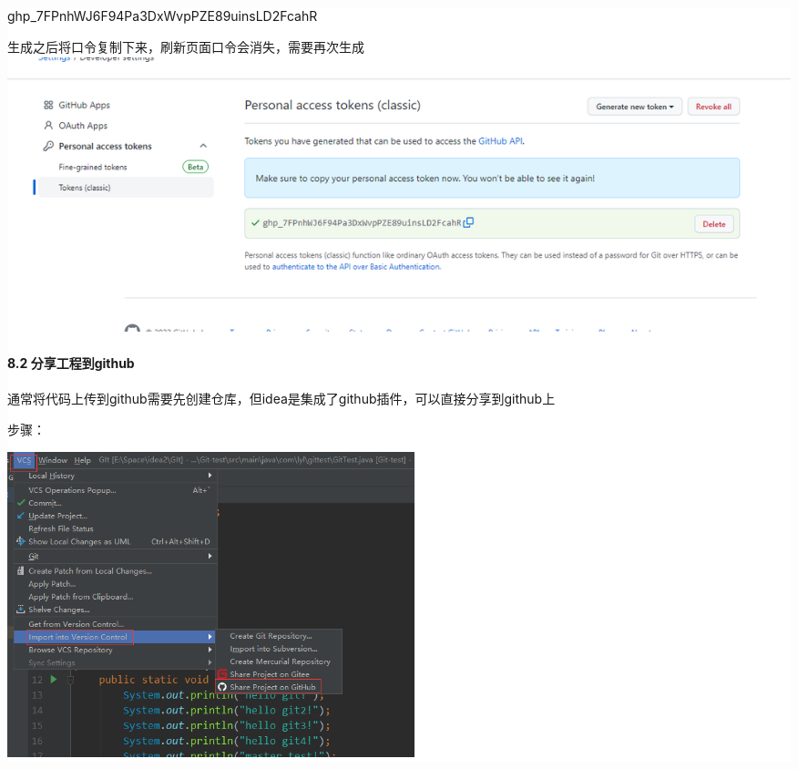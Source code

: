 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

 生成之后将口令复制下来，刷新页面口令会消失，需要再次生成![image-20221129214911744](images/image-20221129214911744.png)







#### 8.2 分享工程到github

通常将代码上传到github需要先创建仓库，但idea是集成了github插件，可以直接分享到github上

步骤：

 <img src="images/image-20221129220009564.png" alt="image-20221129220009564" style="zoom:67%;" />
